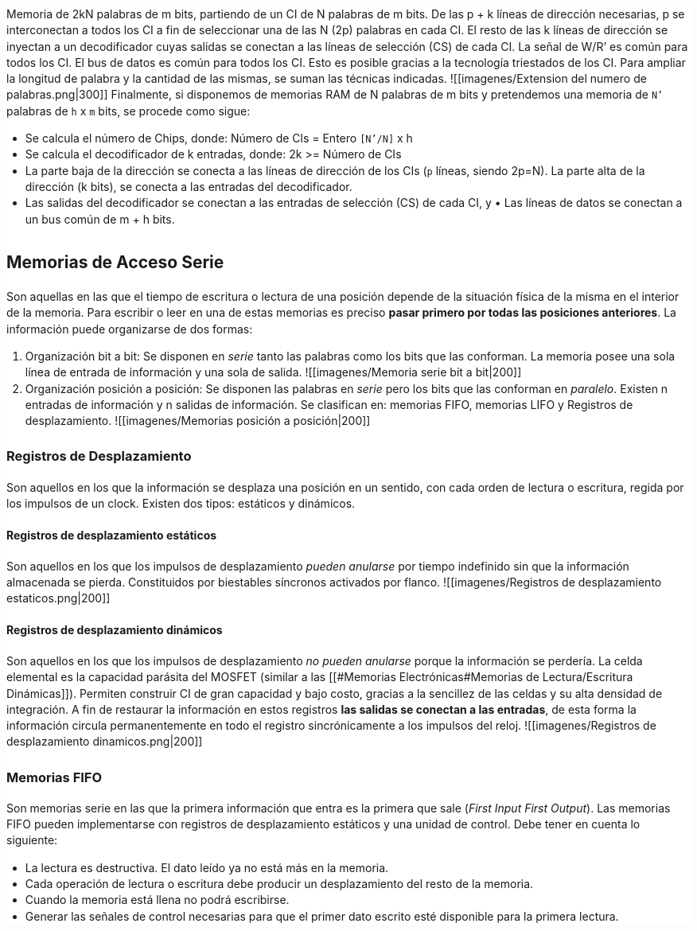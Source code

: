 Memoria de 2kN palabras de m bits, partiendo de un CI de N palabras de m bits. De las p + k líneas de dirección necesarias, p se interconectan a todos los CI a fin de seleccionar una de las N (2p) palabras en cada CI. El resto de las k líneas de dirección se inyectan a un decodificador cuyas salidas se conectan a las líneas de selección (CS) de cada CI. La señal de W/R’ es común para todos los CI. El bus de datos es común para todos los CI. Esto es posible gracias a la tecnología triestados de los CI. Para ampliar la longitud de palabra y la cantidad de las mismas, se suman las técnicas indicadas.
![[imagenes/Extension del numero de palabras.png|300]]
Finalmente, si disponemos de memorias RAM de N palabras de m bits y pretendemos una memoria de `N’` palabras de `h` x `m` bits, se procede como sigue: 
- Se calcula el número de Chips, donde: Número de Cls = Entero `[N’/N]` x h
- Se calcula el decodificador de k entradas, donde: 2k >= Número de CIs
- La parte baja de la dirección se conecta a las líneas de dirección de los CIs (`p` líneas, siendo 2p=N). La parte alta de la dirección (k bits), se conecta a las entradas del decodificador.
- Las salidas del decodificador se conectan a las entradas de selección (CS) de cada CI, y • Las líneas de datos se conectan a un bus común de m + h bits.
## Memorias de Acceso Serie
Son aquellas en las que el tiempo de escritura o lectura de una posición depende de la situación física de la misma en el interior de la memoria. Para escribir o leer en una de estas memorias es preciso **pasar primero por todas las posiciones anteriores**.
La información puede organizarse de dos formas:
1. Organización bit a bit:
	Se disponen en *serie* tanto las palabras como los bits que las conforman. La memoria posee una sola línea de entrada de información y una sola de salida.
	![[imagenes/Memoria serie bit a bit|200]]
2. Organización posición a posición:
	Se disponen las palabras en *serie* pero los bits que las conforman en *paralelo*. Existen n entradas de información y n salidas de información. Se clasifican en: memorias FIFO, memorias LIFO y Registros de desplazamiento.
	![[imagenes/Memorias posición a posición|200]]
### Registros de Desplazamiento
Son aquellos en los que la información se desplaza una posición en un sentido, con cada orden de lectura o escritura, regida por los impulsos de un clock. Existen dos tipos: estáticos y dinámicos.
#### Registros de desplazamiento estáticos
Son aquellos en los que los impulsos de desplazamiento *pueden anularse* por tiempo indefinido sin que la información almacenada se pierda. Constituidos por biestables síncronos activados por flanco.
![[imagenes/Registros de desplazamiento estaticos.png|200]]
#### Registros de desplazamiento dinámicos
Son aquellos en los que los impulsos de desplazamiento *no pueden anularse* porque la información se perdería. La celda elemental es la capacidad parásita del MOSFET (similar a las [[#Memorias Electrónicas#Memorias de Lectura/Escritura Dinámicas]]).
Permiten construir CI de gran capacidad y bajo costo, gracias a la sencillez de las celdas y su alta densidad de integración.
A fin de restaurar la información en estos registros **las salidas se conectan a las entradas**, de esta forma la información circula permanentemente en todo el registro sincrónicamente a los impulsos del reloj.
![[imagenes/Registros de desplazamiento dinamicos.png|200]]
### Memorias FIFO
Son memorias serie en las que la primera información que entra es la primera que sale (*First Input First Output*).
Las memorias FIFO pueden implementarse con registros de desplazamiento estáticos y una unidad de control. Debe tener en cuenta lo siguiente:
- La lectura es destructiva. El dato leído ya no está más en la memoria.
- Cada operación de lectura o escritura debe producir un desplazamiento del resto de la memoria.
- Cuando la memoria está llena no podrá escribirse.
- Generar las señales de control necesarias para que el primer dato escrito esté disponible para la primera lectura.